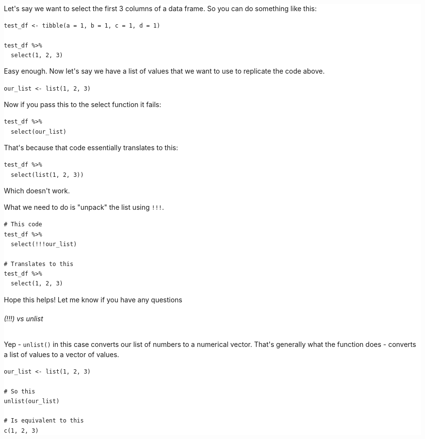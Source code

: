 Let's say we want to select the first 3 columns of a data frame. So you can do something like this:

```
test_df <- tibble(a = 1, b = 1, c = 1, d = 1)

test_df %>%
  select(1, 2, 3)
```

Easy enough. Now let's say we have a list of values that we want to use to replicate the code above.

```
our_list <- list(1, 2, 3)
```

Now if you pass this to the select function it fails:

```
test_df %>%
  select(our_list)
```

That's because that code essentially translates to this:

```
test_df %>%
  select(list(1, 2, 3))
```

Which doesn't work.

What we need to do is "unpack" the list using `!!!`.

```
# This code
test_df %>%
  select(!!!our_list)

# Translates to this
test_df %>%
  select(1, 2, 3)
```

Hope this helps! Let me know if you have any questions


###### (!!!) vs unlist
Yep - `unlist()` in this case converts our list of numbers to a numerical vector. That's generally what the function does - converts a list of values to a vector of values.

```
our_list <- list(1, 2, 3)

# So this
unlist(our_list)

# Is equivalent to this
c(1, 2, 3)
```
